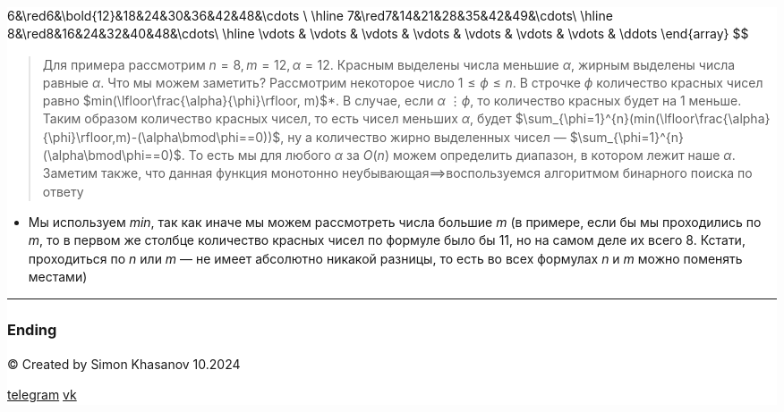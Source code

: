   6&\red6&\bold{12}&18&24&30&36&42&48&\cdots \\
\hline
  7&\red7&14&21&28&35&42&49&\cdots\\
\hline
  8&\red8&16&24&32&40&48&\cdots\\
\hline
  \vdots & \vdots & \vdots & \vdots & \vdots & \vdots & \vdots &  \ddots
\end{array}
$$

> Для примера рассмотрим $n=8,m=12,\alpha=12$. Красным выделены числа меньшие $\alpha$, жирным выделены числа равные $\alpha$. Что мы можем заметить? Рассмотрим некоторое число $1\leq\phi\leq n$. В строчке $\phi$ количество красных чисел равно $min(\lfloor\frac{\alpha}{\phi}\rfloor, m)$*. В случае, если $\alpha$
⋮$\phi$, то количество красных будет на 1 меньше. Таким образом количество красных чисел, то есть чисел меньших $\alpha$, будет $\sum_{\phi=1}^{n}(min(\lfloor\frac{\alpha}{\phi}\rfloor,m)-(\alpha\bmod\phi==0))$, ну а количество жирно выделенных чисел — $\sum_{\phi=1}^{n}(\alpha\bmod\phi==0)$. То есть мы для любого $\alpha$ за $O(n)$ можем определить диапазон, в котором лежит наше $\alpha$. Заметим также, что данная функция монотонно неубывающая$\implies$воспользуемся алгоритмом бинарного поиска по ответу
> 

* Мы используем $min$, так как иначе мы можем рассмотреть числа большие $m$ (в примере, если бы мы проходились по $m$, то в первом же столбце количество красных чисел по формуле было бы $11$, но на самом деле их всего $8$. Кстати, проходиться по $n$ или $m$ — не имеет абсолютно никакой разницы, то есть во всех формулах $n$ и $m$ можно поменять местами)

---

### Ending

$© \text { Created by Simon Khasanov 10.2024}$

[telegram](https://t.me/the_semen1) [vk](https://vk.com/1thesemen)